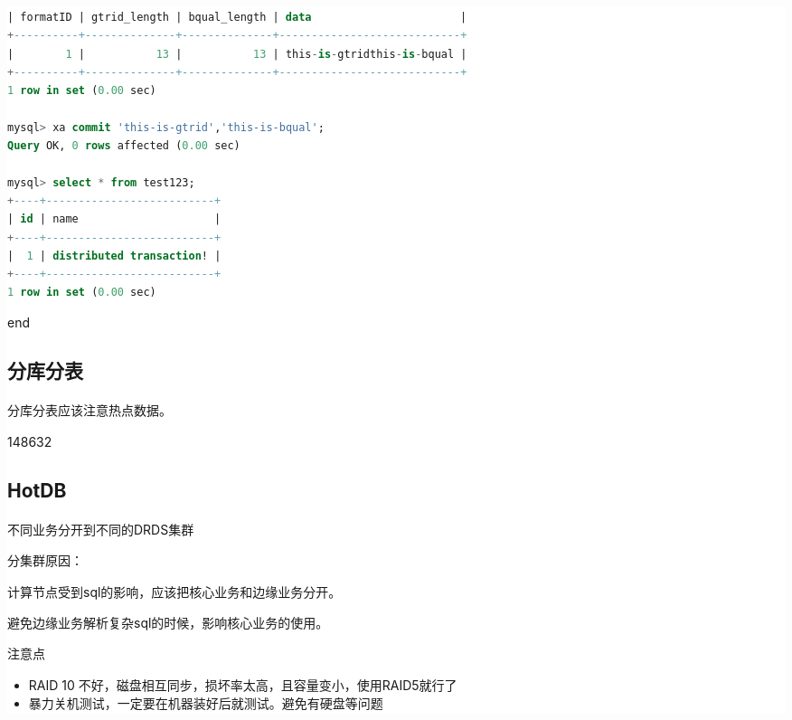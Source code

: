 ```sql
| formatID | gtrid_length | bqual_length | data                       |
+----------+--------------+--------------+----------------------------+
|        1 |           13 |           13 | this-is-gtridthis-is-bqual |
+----------+--------------+--------------+----------------------------+
1 row in set (0.00 sec)

mysql> xa commit 'this-is-gtrid','this-is-bqual';
Query OK, 0 rows affected (0.00 sec)

mysql> select * from test123;
+----+--------------------------+
| id | name                     |
+----+--------------------------+
|  1 | distributed transaction! |
+----+--------------------------+
1 row in set (0.00 sec)

```

end

## 分库分表

分库分表应该注意热点数据。

148632

## HotDB

不同业务分开到不同的DRDS集群

分集群原因：

计算节点受到sql的影响，应该把核心业务和边缘业务分开。

避免边缘业务解析复杂sql的时候，影响核心业务的使用。



注意点

* RAID 10 不好，磁盘相互同步，损坏率太高，且容量变小，使用RAID5就行了
* 暴力关机测试，一定要在机器装好后就测试。避免有硬盘等问题

